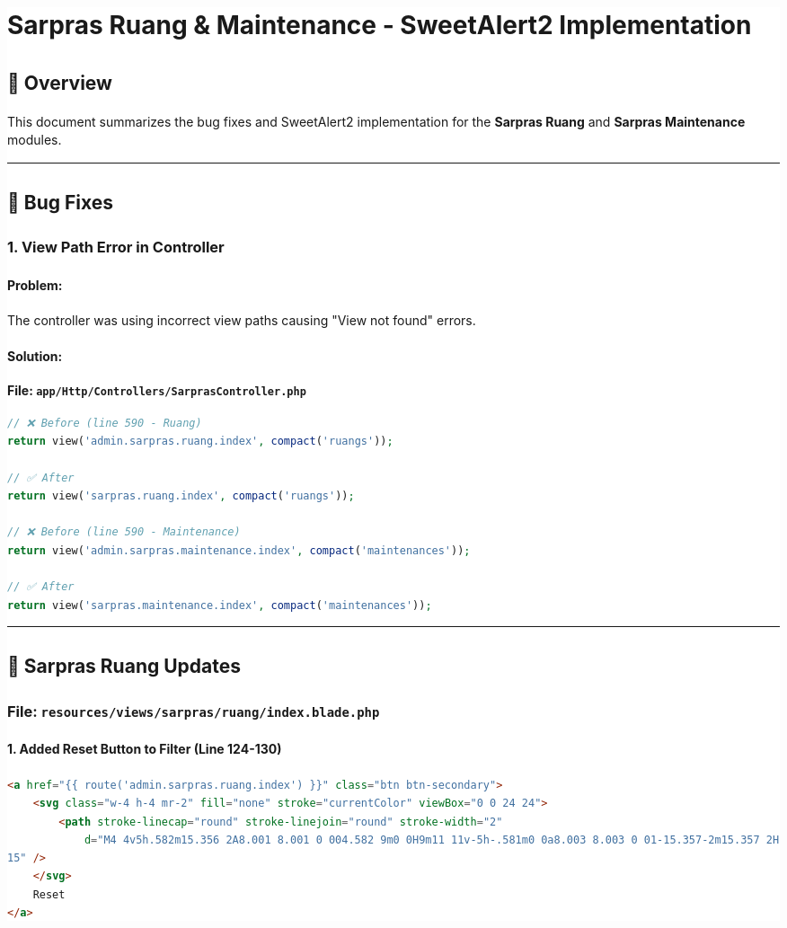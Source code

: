 # Sarpras Ruang & Maintenance - SweetAlert2 Implementation

## 📝 Overview

This document summarizes the bug fixes and SweetAlert2 implementation for the **Sarpras Ruang** and **Sarpras Maintenance** modules.

---

## 🔧 Bug Fixes

### 1. **View Path Error in Controller**

#### Problem:
The controller was using incorrect view paths causing "View not found" errors.

#### Solution:

**File: `app/Http/Controllers/SarprasController.php`**

```php
// ❌ Before (line 590 - Ruang)
return view('admin.sarpras.ruang.index', compact('ruangs'));

// ✅ After
return view('sarpras.ruang.index', compact('ruangs'));

// ❌ Before (line 590 - Maintenance)
return view('admin.sarpras.maintenance.index', compact('maintenances'));

// ✅ After
return view('sarpras.maintenance.index', compact('maintenances'));
```

---

## 🎨 Sarpras Ruang Updates

### File: `resources/views/sarpras/ruang/index.blade.php`

#### 1. **Added Reset Button to Filter (Line 124-130)**

```html
<a href="{{ route('admin.sarpras.ruang.index') }}" class="btn btn-secondary">
    <svg class="w-4 h-4 mr-2" fill="none" stroke="currentColor" viewBox="0 0 24 24">
        <path stroke-linecap="round" stroke-linejoin="round" stroke-width="2"
            d="M4 4v5h.582m15.356 2A8.001 8.001 0 004.582 9m0 0H9m11 11v-5h-.581m0 0a8.003 8.003 0 01-15.357-2m15.357 2H15" />
    </svg>
    Reset
</a>
```
